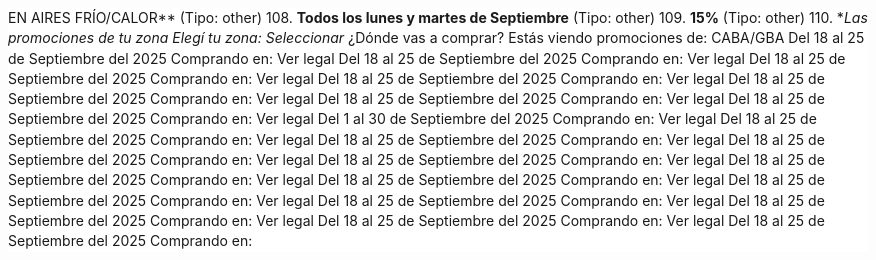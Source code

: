 EN AIRES FRÍO/CALOR** (Tipo: other)
108. **Todos los lunes y martes de Septiembre** (Tipo: other)
109. **15%** (Tipo: other)
110. **Las promociones de tu zona
Elegí tu zona:
Seleccionar*
¿Dónde vas a comprar?
Estás viendo promociones de: CABA/GBA
Del 18 al 25 de Septiembre del 2025
Comprando en:
Ver legal
Del 18 al 25 de Septiembre del 2025
Comprando en:
Ver legal
Del 18 al 25 de Septiembre del 2025
Comprando en:
Ver legal
Del 18 al 25 de Septiembre del 2025
Comprando en:
Ver legal
Del 18 al 25 de Septiembre del 2025
Comprando en:
Ver legal
Del 18 al 25 de Septiembre del 2025
Comprando en:
Ver legal
Del 18 al 25 de Septiembre del 2025
Comprando en:
Ver legal
Del 1 al 30 de Septiembre del 2025
Comprando en:
Ver legal
Del 18 al 25 de Septiembre del 2025
Comprando en:
Ver legal
Del 18 al 25 de Septiembre del 2025
Comprando en:
Ver legal
Del 18 al 25 de Septiembre del 2025
Comprando en:
Ver legal
Del 18 al 25 de Septiembre del 2025
Comprando en:
Ver legal
Del 18 al 25 de Septiembre del 2025
Comprando en:
Ver legal
Del 18 al 25 de Septiembre del 2025
Comprando en:
Ver legal
Del 18 al 25 de Septiembre del 2025
Comprando en:
Ver legal
Del 18 al 25 de Septiembre del 2025
Comprando en:
Ver legal
Del 18 al 25 de Septiembre del 2025
Comprando en:
Ver legal
Del 18 al 25 de Septiembre del 2025
Comprando en:
Ver legal
Del 18 al 25 de Septiembre del 2025
Comprando en: